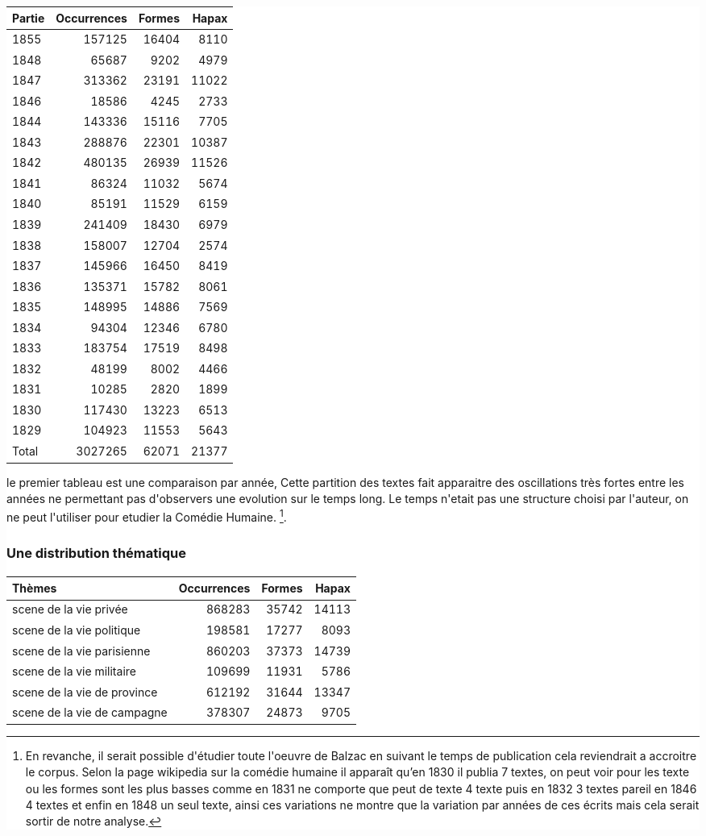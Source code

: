 | Partie|  Occurrences|Formes|Hapax|
| :------------- |-------------:|-------------:|-------------:|
|1855|    157125|    16404|    8110|
|1848|    65687|    9202|    4979|
|1847|    313362|    23191|    11022|
|1846|    18586|    4245|    2733|
|1844|    143336|    15116|    7705|
|1843|    288876|    22301|    10387|
|1842|    480135|    26939|    11526|
|1841|    86324|    11032|    5674|
|1840|    85191|    11529|    6159|
|1839|    241409|    18430|    6979|
|1838    |158007    |12704|    2574|
|1837    |145966    |16450|    8419|
|1836|    135371|    15782|    8061|
|1835|    148995|    14886|    7569|
|1834|    94304|    12346|    6780|
|1833|    183754|    17519|    8498|
|1832|    48199|    8002|    4466|
|1831|    10285|    2820|    1899|
|1830|    117430|    13223|    6513|
|1829|    104923|    11553|    5643|
| Total |    3027265|    62071|    21377|
 
le premier tableau est une comparaison par année, 
Cette partition des textes fait apparaitre des
oscillations très fortes entre les années ne permettant pas d'observers une evolution sur le temps long.
Le temps n'etait pas une structure choisi par l'auteur, on ne peut l'utiliser pour etudier la Comédie Humaine. [^n4].
 
 
### Une distribution thématique
 
| Thèmes  | Occurrences |Formes|Hapax |
| :------------- |-------------:|-------------:|-------------:|
 | scene de la vie privée|    868283|    35742|    14113|
 | scene de la vie politique    |198581|    17277|    8093|
 | scene de la vie parisienne|    860203|    37373|    14739|
 | scene de la vie militaire|    109699|    11931|    5786|
 | scene de la vie de province|    612192|    31644|    13347|
 | scene de la vie de campagne|    378307|    24873|    9705|
 

[^n1]: Cf, https://fr.wikipedia.org/wiki/La_Com%C3%A9die_humaine  [consulté le 01/02/2022]
[^n2]: Pour une présentation et des prises en main du logiciel : http://www.iramuteq.org/ [consulté le 25/01/2022]
[^n3]: A. BEGUIN, Balzac lu et relu, Editions du Seuil, Paris, 1965, p. 117
[^n4]: En revanche, il serait possible d'étudier toute l'oeuvre de Balzac en suivant le temps de publication  cela reviendrait a accroitre le corpus. Selon la page wikipedia sur la comédie humaine il apparaît qu’en 1830 il publia 7 textes, on peut voir pour les texte ou les formes sont les plus basses comme en 1831 ne comporte que peut de texte 4 texte puis en 1832 3 textes pareil en 1846 4 textes et enfin en 1848 un seul texte, ainsi ces variations ne montre que la variation par années de ces écrits mais cela serait sortir de notre analyse.
[^n5]: Cf, Max Reinert, « La tresse du sens et la méthode Alceste. Application aux Réveries du promeneur solitaire », _JADT 2000_, 1993. http://lexicometrica.univ-paris3.fr/jadt/jadt2000/pdf/31/31.pdf [consulté le 25/01/2022]
[^n6]: Max Reinert, "Une méthode de classification descendante hiérarchique : application à l'analyse lexicale par contexte", /Cahiers de l'analyse des données/ Volume: 8, Issue: 2, 1983, pp. 187-198. La méthode a été intégrée au développement du logiciel Alceste.
[^n7]: Description du paramétrage.... 
[^n8]: Benzecri Jean-Paul, _L'analyse des Données_ (tome 1 et 2), Dunod, Paris, 1973.
[^n9]: Pour une présentation de plusieurs méthodes de coocurrences, William Martinez, " Au-delà de la cooccurrence binaire… Poly-cooccurrences et trames de cooccurrence ", _Corpus_ [En ligne], 11 | 2012, mis en ligne le 18 juin 2013, consulté le 19 avril 2022. URL : http://journals.openedition.org/corpus/2262 ; [DOI](https://doi.org/10.4000/corpus.2262)
[^n10]: Pour l'analyse factorielle sa présentation et son exploitation le manuel de Philippe Cibois, _Les méthodes d’analyse d’enquêtes_, « Que sais-je »,PUF, 2007  [Ici](https://books.openedition.org/enseditions/1443)
[^n11]: Voir les concordances de "heures du matin" [Ici](https://github.com/PirehP1/L3_Balzac/blob/main/annexe/Concordances/concordances_heures_du_matin.csv)
[^n12]: Voir les concordances de père [Ici](https://github.com/PirehP1/L3_Balzac/blob/main/annexe/Concordances/coocurences_matin.csv)
[^n13]: Voir les concoradance de lettres [Ici](https://github.com/PirehP1/L3_Balzac/blob/main/annexe/Concordances/coocurences_lettre.csv)
[^n29]: Christophe Morhange, Nathanaël Gobenceaux et Patrick Pentsch, "Géographie de Balzac. Portrait impressionniste de la France ?" , MappeMonde, 2018, http://mappemonde.mgm.fr/124as4/
[^n30]: Ludovic Moncla, Mauro Gaio, Thierry Joliveau, Yves-François Le Lay, "Automated Geoparsing of Paris Street Names in 19th Century Novels", _1st ACM SIGSPATIAL Workshop on Geospatial Humanities_,
[^n31]: Cf, http://erig.univ-pau.fr/PERDIDO/ et http://erig.univ-pau.fr/PERDIDO/PERDIDO_API_specifications.pdf
[^n32]: Les interfaces de programmation d’applications, sont des applications internet qui offrent des services pour d'autres applications internet. 